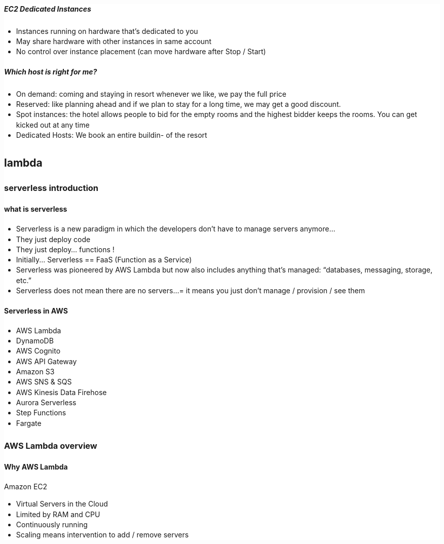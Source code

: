 
##### EC2 Dedicated Instances

- Instances running on hardware that’s dedicated to you
- May share hardware with other instances in same account
- No control over instance placement (can move hardware after Stop / Start)

##### Which host is right for me?

- On demand: coming and staying in resort whenever we like, we pay the full price
- Reserved: like planning ahead and if we plan to stay for a long time, we may get a good discount.
- Spot instances: the hotel allows people to bid for the empty rooms and the highest bidder keeps the rooms. You can get kicked out at any time
- Dedicated Hosts: We book an entire buildin- of the resort

## lambda

### serverless introduction

#### what is serverless

- Serverless is a new paradigm in which the developers don’t have to
manage servers anymore…
- They just deploy code
- They just deploy… functions !
- Initially... Serverless == FaaS (Function as a Service)
- Serverless was pioneered by AWS Lambda but now also includes anything that’s managed: “databases, messaging, storage, etc.”
- Serverless does not mean there are no servers…= 
  it means you just don’t manage / provision / see them

#### Serverless in AWS

- AWS Lambda
- DynamoDB
- AWS Cognito
- AWS API Gateway
- Amazon S3
- AWS SNS & SQS
- AWS Kinesis Data Firehose
- Aurora Serverless
- Step Functions
- Fargate

### AWS Lambda overview

#### Why AWS Lambda

Amazon EC2

- Virtual Servers in the Cloud
- Limited by RAM and CPU
- Continuously running
- Scaling means intervention to add / remove servers
